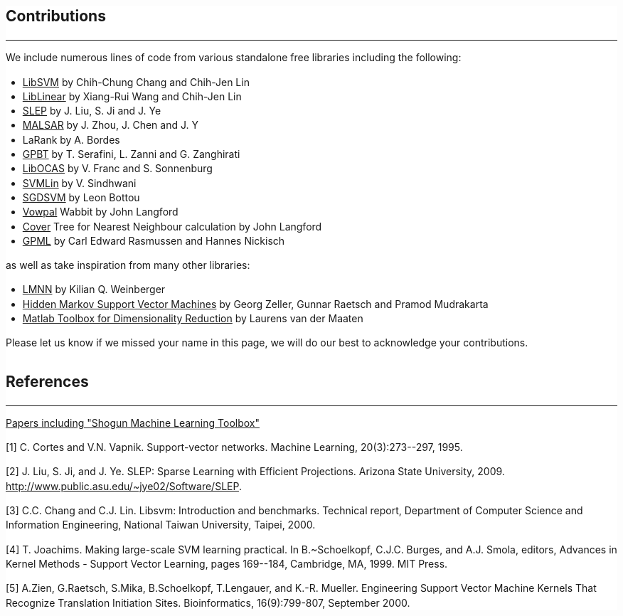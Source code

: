 ## Contributions
----------------

We include numerous lines of code from various standalone free libraries including the following:

- [LibSVM](http://www.csie.ntu.edu.tw/~cjlin/libsvm/) by Chih-Chung Chang and Chih-Jen Lin
- [LibLinear](http://www.csie.ntu.edu.tw/~cjlin/liblinear/) by Xiang-Rui Wang and Chih-Jen Lin
- [SLEP](http://www.public.asu.edu/~jye02/Software/SLEP/) by J. Liu, S. Ji and J. Ye
- [MALSAR](http://www.public.asu.edu/~jye02/Software/MALSAR/) by J. Zhou, J. Chen and J. Y
- LaRank by A. Bordes
- [GPBT](http://dm.unife.it/gpdt/) by T. Serafini, L. Zanni and G. Zanghirati
- [LibOCAS](http://cmp.felk.cvut.cz/~xfrancv/ocas/html/) by V. Franc and S. Sonnenburg
- [SVMLin](http://vikas.sindhwani.org/svmlin.html) by V. Sindhwani
- [SGDSVM](http://leon.bottou.org/projects/sgd) by Leon Bottou
- [Vowpal](http://hunch.net/~vw/) Wabbit by John Langford
- [Cover](http://hunch.net/~jl/projects/cover_tree/cover_tree.html) Tree for Nearest Neighbour calculation by John Langford
- [GPML](http://www.gaussianprocess.org/gpml/code/matlab/doc/) by Carl Edward Rasmussen and Hannes Nickisch

as well as take inspiration from many other libraries:

- [LMNN](http://www.cse.wustl.edu/~kilian/code/lmnn/lmnn.html) by Kilian Q. Weinberger
- [Hidden Markov Support Vector Machines](http://mloss.org/software/view/250/) by Georg Zeller, Gunnar Raetsch and Pramod Mudrakarta
- [Matlab Toolbox for Dimensionality Reduction](http://homepage.tudelft.nl/19j49/Matlab_Toolbox_for_Dimensionality_Reduction.html) by Laurens van der Maaten

Please let us know if we missed your name in this page, we will do our best to acknowledge your contributions.

## References
-------------

[Papers including "Shogun Machine Learning Toolbox"](http://scholar.google.co.uk/scholar?q=shogun+toolbox)

[1] C. Cortes and V.N. Vapnik.  Support-vector networks.
	Machine Learning, 20(3):273--297, 1995.

[2] J. Liu, S. Ji, and J. Ye. SLEP: Sparse Learning with Efficient Projections. Arizona State University, 2009.
	http://www.public.asu.edu/~jye02/Software/SLEP.

[3] C.C. Chang and C.J. Lin.  Libsvm: Introduction and benchmarks.
	Technical report, Department of Computer Science and Information
	Engineering, National Taiwan University, Taipei, 2000.

[4] T. Joachims. Making large-scale SVM learning practical. In B.~Schoelkopf,
	C.J.C. Burges, and A.J. Smola, editors, Advances in Kernel Methods -
	Support Vector Learning, pages 169--184, Cambridge, MA, 1999. MIT Press.

[5] A.Zien, G.Raetsch, S.Mika, B.Schoelkopf, T.Lengauer, and K.-R.
	Mueller. Engineering Support Vector Machine Kernels That Recognize
	Translation Initiation Sites. Bioinformatics, 16(9):799-807, September 2000.
